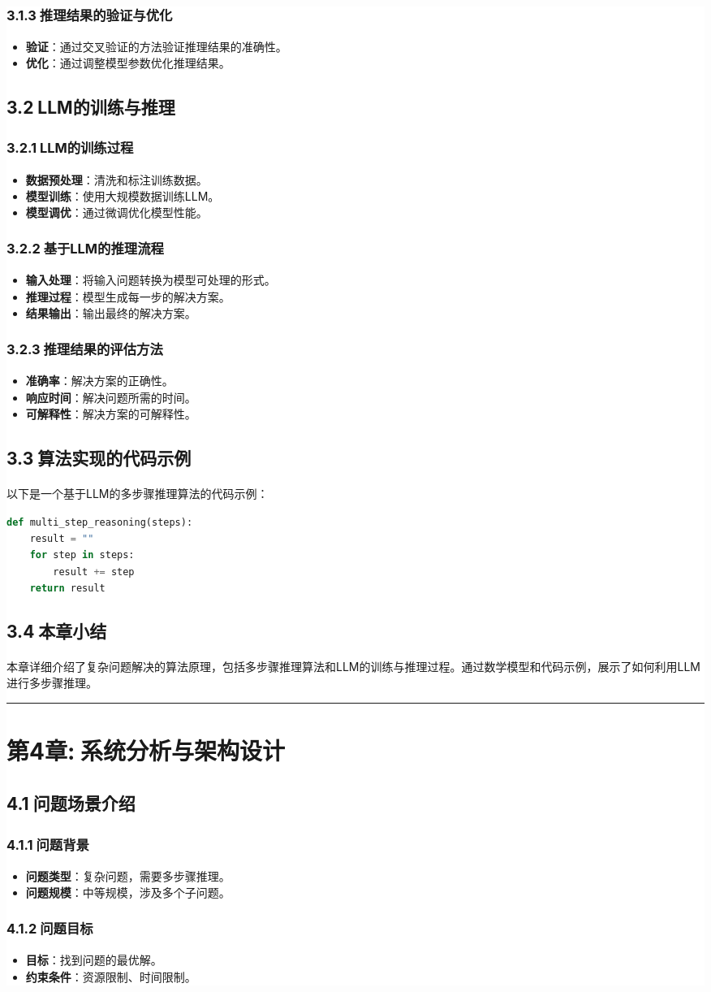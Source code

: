 ### 3.1.3 推理结果的验证与优化
- **验证**：通过交叉验证的方法验证推理结果的准确性。
- **优化**：通过调整模型参数优化推理结果。

## 3.2 LLM的训练与推理
### 3.2.1 LLM的训练过程
- **数据预处理**：清洗和标注训练数据。
- **模型训练**：使用大规模数据训练LLM。
- **模型调优**：通过微调优化模型性能。

### 3.2.2 基于LLM的推理流程
- **输入处理**：将输入问题转换为模型可处理的形式。
- **推理过程**：模型生成每一步的解决方案。
- **结果输出**：输出最终的解决方案。

### 3.2.3 推理结果的评估方法
- **准确率**：解决方案的正确性。
- **响应时间**：解决问题所需的时间。
- **可解释性**：解决方案的可解释性。

## 3.3 算法实现的代码示例
以下是一个基于LLM的多步骤推理算法的代码示例：

```python
def multi_step_reasoning(steps):
    result = ""
    for step in steps:
        result += step
    return result
```

## 3.4 本章小结
本章详细介绍了复杂问题解决的算法原理，包括多步骤推理算法和LLM的训练与推理过程。通过数学模型和代码示例，展示了如何利用LLM进行多步骤推理。

---

# 第4章: 系统分析与架构设计

## 4.1 问题场景介绍
### 4.1.1 问题背景
- **问题类型**：复杂问题，需要多步骤推理。
- **问题规模**：中等规模，涉及多个子问题。

### 4.1.2 问题目标
- **目标**：找到问题的最优解。
- **约束条件**：资源限制、时间限制。
